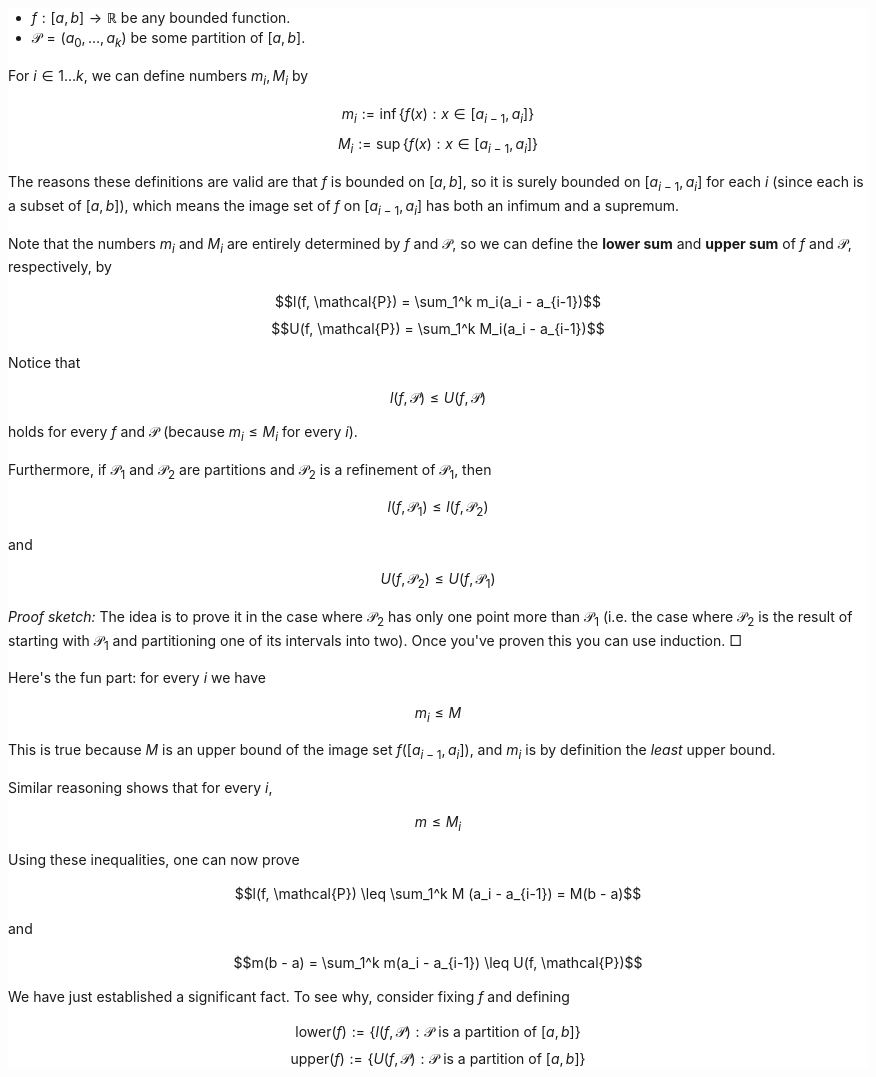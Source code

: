  - $f: [a, b] \to \mathbb{R}$ be any bounded function.
 - $\mathcal{P} = (a_0, \ldots, a_k)$ be some partition of $[a, b]$.

For $i \in 1 \ldots k$, we can define numbers $m_i, M_i$ by

$$m_i := \inf \{ f(x) : x \in [a_{i-1}, a_i]\}$$
$$M_i := \sup \{ f(x) : x \in [a_{i-1}, a_i]\}$$

The reasons these definitions are valid are that $f$ is bounded on $[a, b]$, so it is surely bounded on $[a_{i-1}, a_i]$ for each $i$ (since each is a subset of $[a, b]$), which means the image set of $f$ on $[a_{i-1}, a_i]$ has both an infimum and a supremum.

Note that the numbers $m_i$ and $M_i$ are entirely determined by $f$ and $\mathcal{P}$, so we can define the **lower sum** and **upper sum** of $f$ and $\mathcal{P}$, respectively, by

$$l(f, \mathcal{P}) = \sum_1^k m_i(a_i - a_{i-1})$$
$$U(f, \mathcal{P}) = \sum_1^k M_i(a_i - a_{i-1})$$

Notice that

$$l(f, \mathcal{P}) \leq U(f, \mathcal{P})$$

holds for every $f$ and $\mathcal{P}$ (because $m_i \leq M_i$ for every $i$).

Furthermore, if $\mathcal{P}_1$ and $\mathcal{P}_2$ are partitions and $\mathcal{P}_2$ is a refinement of $\mathcal{P}_1$, then

$$l(f, \mathcal{P}_1) \leq l(f, \mathcal{P}_2)$$

and

$$U(f, \mathcal{P}_2) \leq U(f, \mathcal{P}_1)$$

*Proof sketch:* The idea is to prove it in the case where $\mathcal{P}_2$ has only one point more than $\mathcal{P}_1$ (i.e. the case where $\mathcal{P}_2$ is the result of starting with $\mathcal{P}_1$ and partitioning one of its intervals into two). Once you've proven this you can use induction. $\Box$

Here's the fun part: for every $i$ we have

$$m_i \leq M$$

This is true because $M$ is an upper bound of the image set $f([a_{i-1}, a_i])$, and $m_i$ is by definition the *least* upper bound.

Similar reasoning shows that for every $i$,

$$m \leq M_i$$

Using these inequalities, one can now prove

$$l(f, \mathcal{P}) \leq \sum_1^k M (a_i - a_{i-1}) = M(b - a)$$

and

$$m(b - a) = \sum_1^k m(a_i - a_{i-1}) \leq U(f, \mathcal{P})$$

We have just established a significant fact. To see why, consider fixing $f$ and defining

$$\text{lower}(f) := \{ l(f, \mathcal{P}) : \mathcal{P} \text{ is a partition of } [a, b] \}$$
$$\text{upper}(f) := \{ U(f, \mathcal{P}) : \mathcal{P} \text{ is a partition of } [a, b] \}$$


[lub-prop]: https://en.wikipedia.org/wiki/Least-upper-bound_property
